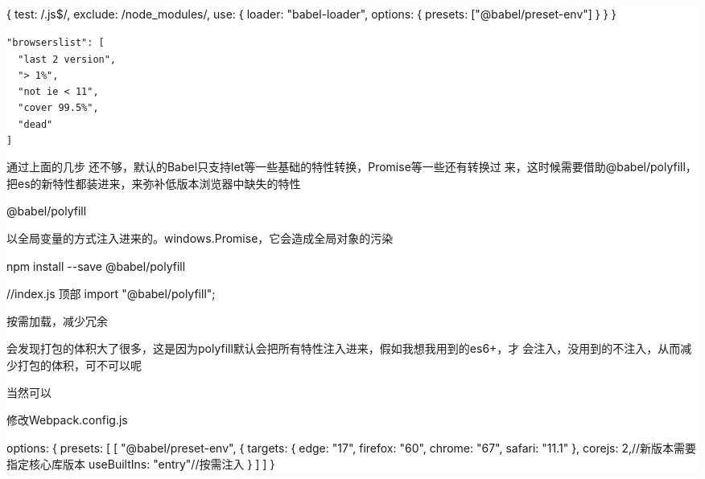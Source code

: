   {
    test: /\.js$/,
    exclude: /node_modules/,
    use: {
      loader: "babel-loader",
      options: {
        presets: ["@babel/preset-env"]
      }
    }
  }


    "browserslist": [
      "last 2 version",
      "> 1%",
      "not ie < 11",
      "cover 99.5%",
      "dead"
    ]

 











通过上⾯的⼏步 还不够，默认的Babel只⽀持let等⼀些基础的特性转换，Promise等⼀些还有转换过
来，这时候需要借助@babel/polyfill，把es的新特性都装进来，来弥补低版本浏览器中缺失的特性

 

@babel/polyfill                                                                                     

以全局变量的⽅式注⼊进来的。windows.Promise，它会造成全局对象的污染

  npm install --save @babel/polyfill

 

  //index.js 顶部
  import "@babel/polyfill";




按需加载，减少冗余                                                                                           

会发现打包的体积⼤了很多，这是因为polyfill默认会把所有特性注⼊进来，假如我想我⽤到的es6+，才
会注⼊，没⽤到的不注⼊，从⽽减少打包的体积，可不可以呢

当然可以

修改Webpack.config.js

  options: {
            presets: [
              [
                "@babel/preset-env",
                {
                  targets: {
                    edge: "17",
                    firefox: "60",
                    chrome: "67",
                    safari: "11.1"
                  },
                  corejs: 2,//新版本需要指定核⼼库版本
                  useBuiltIns: "entry"//按需注⼊
                }
              ]
            ]
          }
